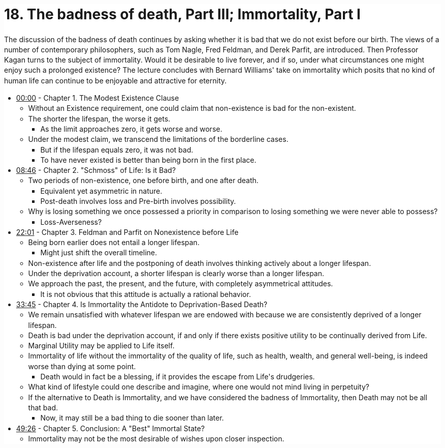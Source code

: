 # 18. The badness of death, Part III; Immortality, Part I
The discussion of the badness of death continues by asking whether it is bad that we do not exist before our birth. The views of a number of contemporary philosophers, such as Tom Nagle, Fred Feldman, and Derek Parfit, are introduced. Then Professor Kagan turns to the subject of immortality. Would it be desirable to live forever, and if so, under what circumstances one might enjoy such a prolonged existence? The lecture concludes with Bernard Williams' take on immortality which posits that no kind of human life can continue to be enjoyable and attractive for eternity. 
- [00:00](https://www.youtube.com/watch?v=ZzuVMZM4TyI&list=PLEA18FAF1AD9047B0&index=18&t=0s) - Chapter 1. The Modest Existence Clause 
	- Without an Existence requirement, one could claim that non-existence is bad for the non-existent.
	- The shorter the lifespan, the worse it gets.
		- As the limit approaches zero, it gets worse and worse.
	- Under the modest claim, we transcend the limitations of the borderline cases.
		- But if the lifespan equals zero, it was not bad.
		- To have never existed is better than being born in the first place.
- [08:46](https://www.youtube.com/watch?v=ZzuVMZM4TyI&list=PLEA18FAF1AD9047B0&index=18&t=526s) - Chapter 2. "Schmoss" of Life: Is it Bad? 
	- Two periods of non-existence, one before birth, and one after death.
		- Equivalent yet asymmetric in nature.
		- Post-death involves loss and Pre-birth involves possibility.
	- Why is losing something we once possessed a priority in comparison to losing something we were never able to possess?
		- Loss-Averseness?
- [22:01](https://www.youtube.com/watch?v=ZzuVMZM4TyI&list=PLEA18FAF1AD9047B0&index=18&t=1321s) - Chapter 3. Feldman and Parfit on Nonexistence before Life
	- Being born earlier does not entail a longer lifespan.
		- Might just shift the overall timeline.
	- Non-existence after life and the postponing of death involves thinking actively about a longer lifespan.
	- Under the deprivation account, a shorter lifespan is clearly worse than a longer lifespan.
	- We approach the past, the present, and the future, with completely asymmetrical attitudes.
		- It is not obvious that this attitude is actually a rational behavior.
- [33:45](https://www.youtube.com/watch?v=ZzuVMZM4TyI&list=PLEA18FAF1AD9047B0&index=18&t=2025s) - Chapter 4. Is Immortality the Antidote to Deprivation-Based Death?
	- We remain unsatisfied with whatever lifespan we are endowed with because we are consistently deprived of a longer lifespan.
	- Death is bad under the deprivation account, if and only if there exists positive utility to be continually derived from Life.
	- Marginal Utility may be applied to Life itself.
	- Immortality of life without the immortality of the quality of life, such as health, wealth, and general well-being, is indeed worse than dying at some point.
		- Death would in fact be a blessing, if it provides the escape from Life's drudgeries.
	- What kind of lifestyle could one describe and imagine, where one would not mind living in perpetuity? 
	- If the alternative to Death is Immortality, and we have considered the badness of Immortality, then Death may not be all that bad.
		- Now, it may still be a bad thing to die sooner than later.
- [49:26](https://www.youtube.com/watch?v=ZzuVMZM4TyI&list=PLEA18FAF1AD9047B0&index=18&t=2966s) - Chapter 5. Conclusion: A "Best" Immortal State?
	- Immortality may not be the most desirable of wishes upon closer inspection.

